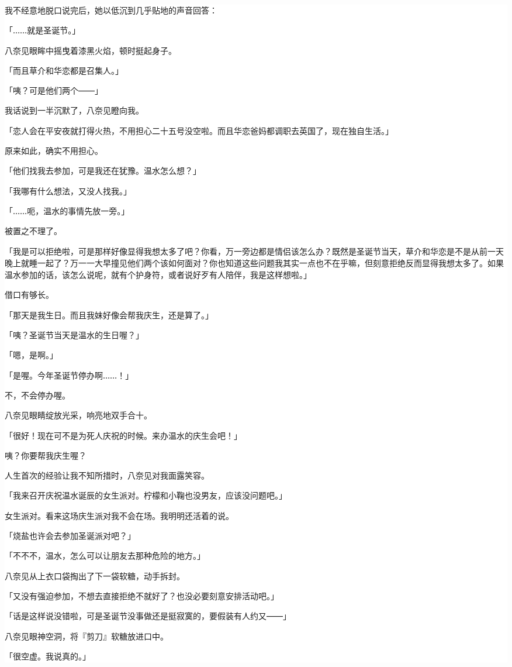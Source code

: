 我不经意地脱口说完后，她以低沉到几乎贴地的声音回答：

「……就是圣诞节。」

八奈见眼眸中摇曳着漆黑火焰，顿时挺起身子。

「而且草介和华恋都是召集人。」

「咦？可是他们两个——」

我话说到一半沉默了，八奈见瞪向我。

「恋人会在平安夜就打得火热，不用担心二十五号没空啦。而且华恋爸妈都调职去英国了，现在独自生活。」

原来如此，确实不用担心。

「他们找我去参加，可是我还在犹豫。温水怎么想？」

「我哪有什么想法，又没人找我。」

「……呃，温水的事情先放一旁。」

被置之不理了。

「我是可以拒绝啦，可是那样好像显得我想太多了吧？你看，万一旁边都是情侣该怎么办？既然是圣诞节当天，草介和华恋是不是从前一天晚上就睡一起了？万一一大早撞见他们两个该如何面对？你也知道这些问题我其实一点也不在乎嘛，但刻意拒绝反而显得我想太多了。如果温水参加的话，该怎么说呢，就有个护身符，或者说好歹有人陪伴，我是这样想啦。」

借口有够长。

「那天是我生日。而且我妹好像会帮我庆生，还是算了。」

「咦？圣诞节当天是温水的生日喔？」

「嗯，是啊。」

「是喔。今年圣诞节停办啊……！」

不，不会停办喔。

八奈见眼睛绽放光采，响亮地双手合十。

「很好！现在可不是为死人庆祝的时候。来办温水的庆生会吧！」

咦？你要帮我庆生喔？

人生首次的经验让我不知所措时，八奈见对我面露笑容。

「我来召开庆祝温水诞辰的女生派对。柠檬和小鞠也没男友，应该没问题吧。」

女生派对。看来这场庆生派对我不会在场。我明明还活着的说。

「烧盐也许会去参加圣诞派对吧？」

「不不不，温水，怎么可以让朋友去那种危险的地方。」

八奈见从上衣口袋掏出了下一袋软糖，动手拆封。

「又没有强迫参加，不想去直接拒绝不就好了？也没必要刻意安排活动吧。」

「话是这样说没错啦，可是圣诞节没事做还是挺寂寞的，要假装有人约又——」

八奈见眼神空洞，将『剪刀』软糖放进口中。

「很空虚。我说真的。」
